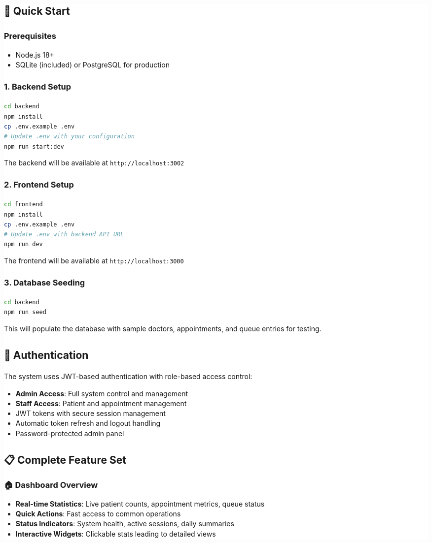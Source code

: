 ## 🚀 Quick Start

### Prerequisites

- Node.js 18+ 
- SQLite (included) or PostgreSQL for production

### 1. Backend Setup

```bash
cd backend
npm install
cp .env.example .env
# Update .env with your configuration
npm run start:dev
```

The backend will be available at `http://localhost:3002`

### 2. Frontend Setup

```bash
cd frontend
npm install
cp .env.example .env
# Update .env with backend API URL
npm run dev
```

The frontend will be available at `http://localhost:3000`

### 3. Database Seeding

```bash
cd backend
npm run seed
```

This will populate the database with sample doctors, appointments, and queue entries for testing.

## 🔐 Authentication

The system uses JWT-based authentication with role-based access control:

- **Admin Access**: Full system control and management
- **Staff Access**: Patient and appointment management
- JWT tokens with secure session management
- Automatic token refresh and logout handling
- Password-protected admin panel

## 📋 Complete Feature Set

### 🏠 Dashboard Overview
- **Real-time Statistics**: Live patient counts, appointment metrics, queue status
- **Quick Actions**: Fast access to common operations
- **Status Indicators**: System health, active sessions, daily summaries
- **Interactive Widgets**: Clickable stats leading to detailed views
